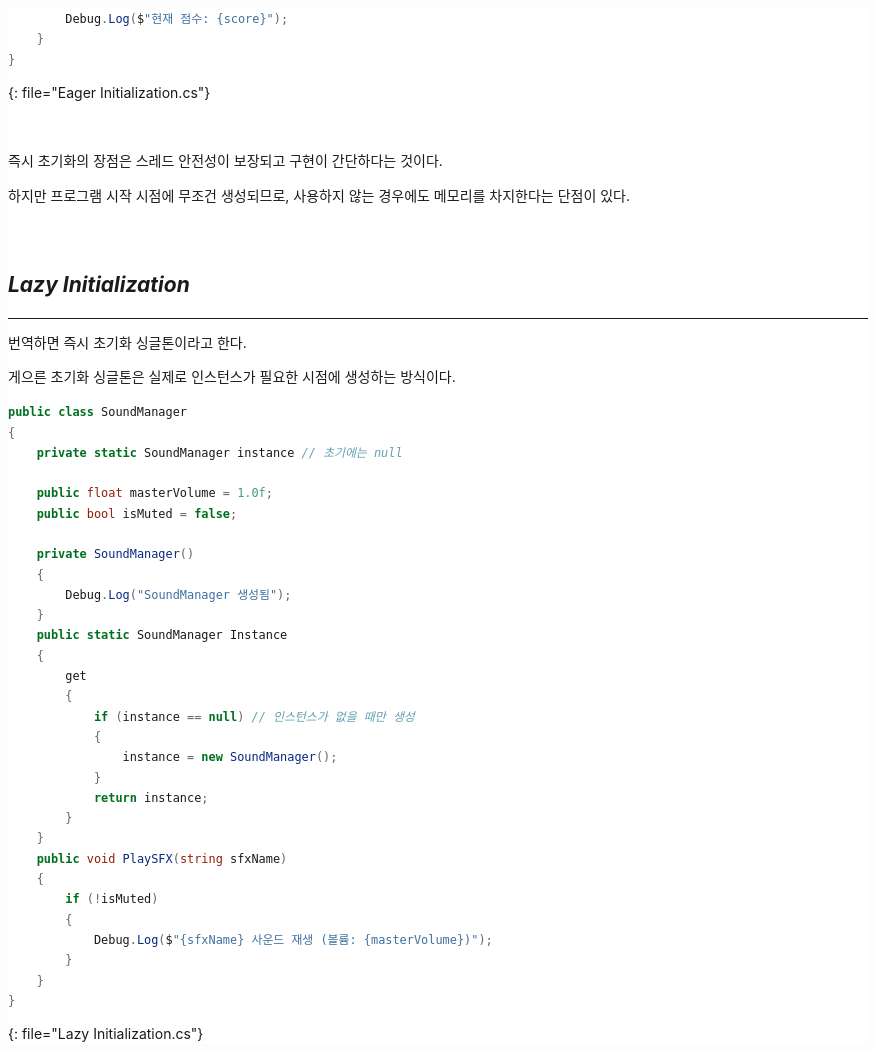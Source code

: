 ```csharp
        Debug.Log($"현재 점수: {score}");
    }
}
```
{: file="Eager Initialization.cs"}

<br>

즉시 초기화의 장점은 스레드 안전성이 보장되고 구현이 간단하다는 것이다.

하지만 프로그램 시작 시점에 무조건 생성되므로, 사용하지 않는 경우에도 메모리를 차지한다는 단점이 있다.

<br>

## _**Lazy Initialization**_
---

번역하면 즉시 초기화 싱글톤이라고 한다.

게으른 초기화 싱글톤은 실제로 인스턴스가 필요한 시점에 생성하는 방식이다.

```csharp
public class SoundManager
{
    private static SoundManager instance // 초기에는 null
    
    public float masterVolume = 1.0f;
    public bool isMuted = false;
    
    private SoundManager() 
    {
        Debug.Log("SoundManager 생성됨");
    }
    public static SoundManager Instance
    {
        get
        {
            if (instance == null) // 인스턴스가 없을 때만 생성
            {
                instance = new SoundManager();
            }
            return instance;
        }
    }
    public void PlaySFX(string sfxName)
    {
        if (!isMuted)
        {
            Debug.Log($"{sfxName} 사운드 재생 (볼륨: {masterVolume})");
        }
    }
}
```
{: file="Lazy Initialization.cs"}
